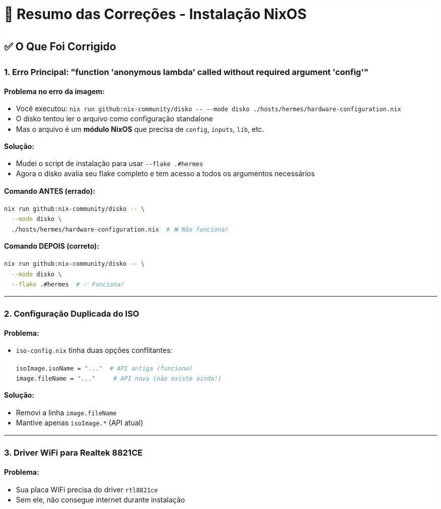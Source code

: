 # 🎯 Resumo das Correções - Instalação NixOS

## ✅ O Que Foi Corrigido

### 1. **Erro Principal: "function 'anonymous lambda' called without required argument 'config'"**

**Problema no erro da imagem:**
- Você executou: `nix run github:nix-community/disko -- --mode disko ./hosts/hermes/hardware-configuration.nix`
- O disko tentou ler o arquivo como configuração standalone
- Mas o arquivo é um **módulo NixOS** que precisa de `config`, `inputs`, `lib`, etc.

**Solução:**
- Mudei o script de instalação para usar `--flake .#hermes`
- Agora o disko avalia seu flake completo e tem acesso a todos os argumentos necessários

**Comando ANTES (errado):**
```bash
nix run github:nix-community/disko -- \
  --mode disko \
  ./hosts/hermes/hardware-configuration.nix  # ❌ Não funciona!
```

**Comando DEPOIS (correto):**
```bash
nix run github:nix-community/disko -- \
  --mode disko \
  --flake .#hermes  # ✅ Funciona!
```

---

### 2. **Configuração Duplicada do ISO**

**Problema:**
- `iso-config.nix` tinha duas opções conflitantes:
  ```nix
  isoImage.isoName = "..."  # API antiga (funciona)
  image.fileName = "..."     # API nova (não existe ainda!)
  ```

**Solução:**
- Removi a linha `image.fileName`
- Mantive apenas `isoImage.*` (API atual)

---

### 3. **Driver WiFi para Realtek 8821CE**

**Problema:**
- Sua placa WiFi precisa do driver `rtl8821ce`
- Sem ele, não consegue internet durante instalação
